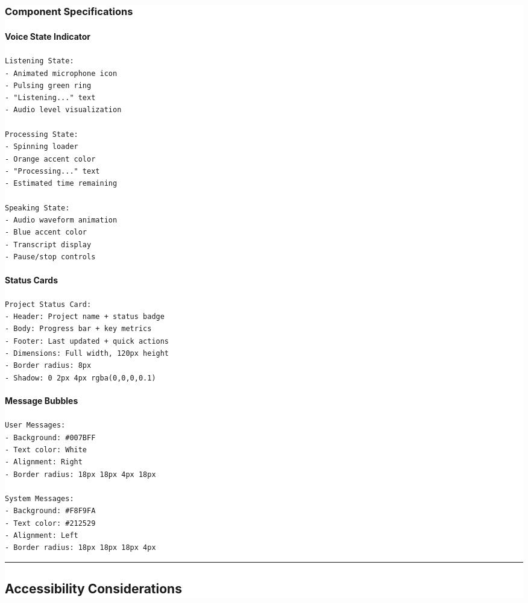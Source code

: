 ### Component Specifications

#### Voice State Indicator
```
Listening State:
- Animated microphone icon
- Pulsing green ring
- "Listening..." text
- Audio level visualization

Processing State:
- Spinning loader
- Orange accent color
- "Processing..." text
- Estimated time remaining

Speaking State:
- Audio waveform animation
- Blue accent color
- Transcript display
- Pause/stop controls
```

#### Status Cards
```
Project Status Card:
- Header: Project name + status badge
- Body: Progress bar + key metrics
- Footer: Last updated + quick actions
- Dimensions: Full width, 120px height
- Border radius: 8px
- Shadow: 0 2px 4px rgba(0,0,0,0.1)
```

#### Message Bubbles
```
User Messages:
- Background: #007BFF
- Text color: White
- Alignment: Right
- Border radius: 18px 18px 4px 18px

System Messages:
- Background: #F8F9FA
- Text color: #212529
- Alignment: Left
- Border radius: 18px 18px 18px 4px
```

---

## Accessibility Considerations

